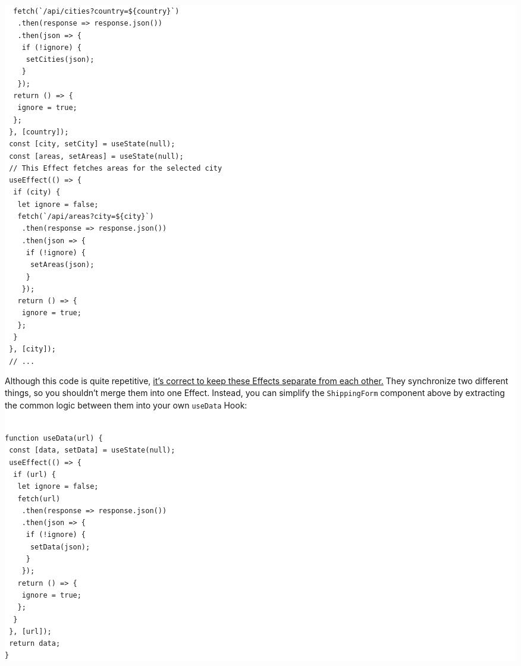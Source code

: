 ```
  fetch(`/api/cities?country=${country}`)
   .then(response => response.json())
   .then(json => {
    if (!ignore) {
     setCities(json);
    }
   });
  return () => {
   ignore = true;
  };
 }, [country]);
 const [city, setCity] = useState(null);
 const [areas, setAreas] = useState(null);
 // This Effect fetches areas for the selected city
 useEffect(() => {
  if (city) {
   let ignore = false;
   fetch(`/api/areas?city=${city}`)
    .then(response => response.json())
    .then(json => {
     if (!ignore) {
      setAreas(json);
     }
    });
   return () => {
    ignore = true;
   };
  }
 }, [city]);
 // ...

```

Although this code is quite repetitive, [it’s correct to keep these Effects separate from each other.](https://react.dev/learn/removing-effect-dependencies#is-your-effect-doing-several-unrelated-things) They synchronize two different things, so you shouldn’t merge them into one Effect. Instead, you can simplify the `ShippingForm` component above by extracting the common logic between them into your own `useData` Hook:
```

function useData(url) {
 const [data, setData] = useState(null);
 useEffect(() => {
  if (url) {
   let ignore = false;
   fetch(url)
    .then(response => response.json())
    .then(json => {
     if (!ignore) {
      setData(json);
     }
    });
   return () => {
    ignore = true;
   };
  }
 }, [url]);
 return data;
}

```
